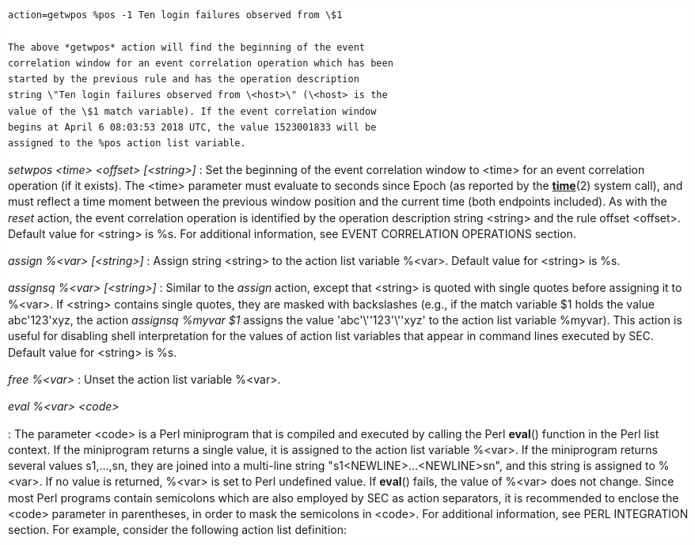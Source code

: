     action=getwpos %pos -1 Ten login failures observed from \$1

    The above *getwpos* action will find the beginning of the event
    correlation window for an event correlation operation which has been
    started by the previous rule and has the operation description
    string \"Ten login failures observed from \<host>\" (\<host> is the
    value of the \$1 match variable). If the event correlation window
    begins at April 6 08:03:53 2018 UTC, the value 1523001833 will be
    assigned to the %pos action list variable.

*setwpos \<time> \<offset> \[\<string>\]*
:   Set the beginning of the event correlation window to \<time> for an
    event correlation operation (if it exists). The \<time> parameter
    must evaluate to seconds since Epoch (as reported by the
    **[time](https://simple-evcorr.github.io/cgi-bin/man/man2html?2+time)**(2)
    system call), and must reflect a time moment between the previous
    window position and the current time (both endpoints included). As
    with the *reset* action, the event correlation operation is
    identified by the operation description string \<string> and the
    rule offset \<offset>. Default value for \<string> is %s. For
    additional information, see EVENT CORRELATION OPERATIONS section.

*assign %\<var> \[\<string>\]*
:   Assign string \<string> to the action list variable %\<var>. Default
    value for \<string> is %s.

*assignsq %\<var> \[\<string>\]*
:   Similar to the *assign* action, except that \<string> is quoted with
    single quotes before assigning it to %\<var>. If \<string> contains
    single quotes, they are masked with backslashes (e.g., if the match
    variable \$1 holds the value abc\'123\'xyz, the action *assignsq
    %myvar \$1* assigns the value \'abc\'\\\'\'123\'\\\'\'xyz\' to the
    action list variable %myvar). This action is useful for disabling
    shell interpretation for the values of action list variables that
    appear in command lines executed by SEC. Default value for \<string>
    is %s.

*free %\<var>*
:   Unset the action list variable %\<var>.

*eval %\<var> \<code>*

:   The parameter \<code> is a Perl miniprogram that is compiled and
    executed by calling the Perl **eval**() function in the Perl list
    context. If the miniprogram returns a single value, it is assigned
    to the action list variable %\<var>. If the miniprogram returns
    several values s1,\...,sn, they are joined into a multi-line string
    \"s1\<NEWLINE>\...\<NEWLINE>sn\", and this string is assigned to
    %\<var>. If no value is returned, %\<var> is set to Perl undefined
    value. If **eval**() fails, the value of %\<var> does not change.
    Since most Perl programs contain semicolons which are also employed
    by SEC as action separators, it is recommended to enclose the
    \<code> parameter in parentheses, in order to mask the semicolons in
    \<code>. For additional information, see PERL INTEGRATION section.
    For example, consider the following action list definition:
